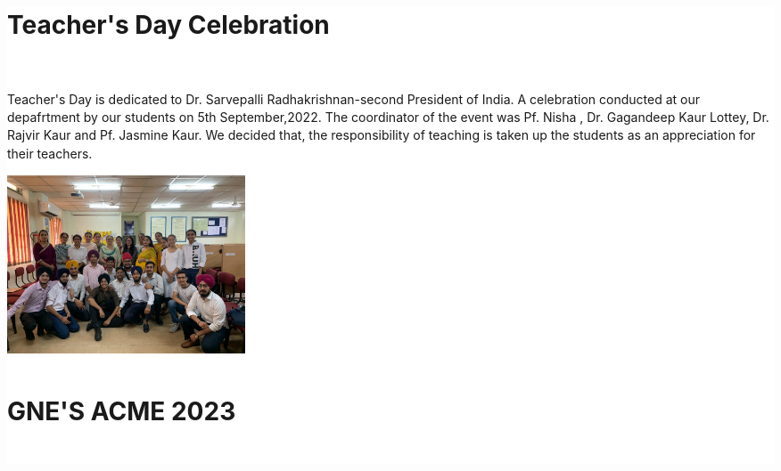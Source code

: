  # Teacher's Day Celebration

 </br>

 Teacher's Day is dedicated to Dr. Sarvepalli Radhakrishnan-second President of India. A celebration conducted at our depafrtment by our students on 5th September,2022. The coordinator of the event was Pf. Nisha , Dr. Gagandeep Kaur Lottey, Dr. Rajvir Kaur and Pf. Jasmine Kaur. We decided that, the responsibility of teaching is taken up the students as an appreciation for their teachers.
 </br>


<img src="images/Teacher's day.jpeg" height="200">
</br>

# GNE'S ACME 2023

</br>
